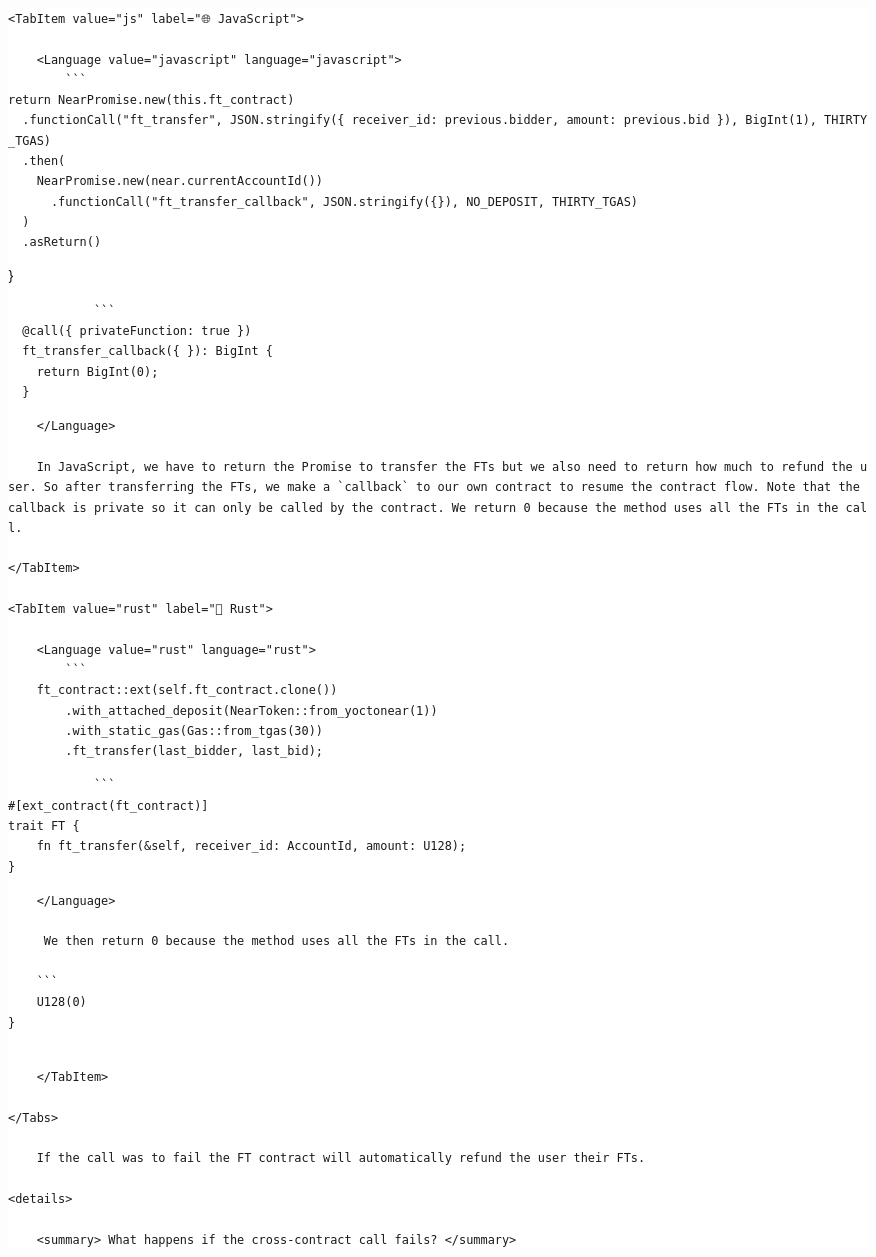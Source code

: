     <TabItem value="js" label="🌐 JavaScript">

        <Language value="javascript" language="javascript">
            ```
    return NearPromise.new(this.ft_contract)
      .functionCall("ft_transfer", JSON.stringify({ receiver_id: previous.bidder, amount: previous.bid }), BigInt(1), THIRTY_TGAS)
      .then(
        NearPromise.new(near.currentAccountId())
          .functionCall("ft_transfer_callback", JSON.stringify({}), NO_DEPOSIT, THIRTY_TGAS)
      )
      .asReturn()
  }
```
            ```
  @call({ privateFunction: true })
  ft_transfer_callback({ }): BigInt {
    return BigInt(0);
  }

```
        </Language>

        In JavaScript, we have to return the Promise to transfer the FTs but we also need to return how much to refund the user. So after transferring the FTs, we make a `callback` to our own contract to resume the contract flow. Note that the callback is private so it can only be called by the contract. We return 0 because the method uses all the FTs in the call.

    </TabItem>

    <TabItem value="rust" label="🦀 Rust">

        <Language value="rust" language="rust">
            ```
        ft_contract::ext(self.ft_contract.clone())
            .with_attached_deposit(NearToken::from_yoctonear(1))
            .with_static_gas(Gas::from_tgas(30))
            .ft_transfer(last_bidder, last_bid);

```
            ```
#[ext_contract(ft_contract)]
trait FT {
    fn ft_transfer(&self, receiver_id: AccountId, amount: U128);
}

```
        </Language>

         We then return 0 because the method uses all the FTs in the call.

        ```
        U128(0)
    }
```

    </TabItem>

</Tabs>

    If the call was to fail the FT contract will automatically refund the user their FTs.

<details> 
        
    <summary> What happens if the cross-contract call fails? </summary>

```